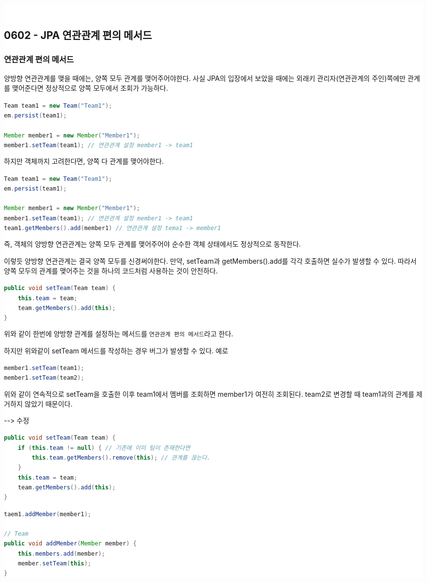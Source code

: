 <br>

## 0602 - JPA 연관관계 편의 메서드
### 연관관계 편의 메서드
양방향 연관관계를 맺을 때에는, 양쪽 모두 관계를 맺어주어야한다. 사실 JPA의 입장에서 보았을 때에는 외래키 관리자(연관관계의 주인)쪽에만 관계를 맺어준다면 정상적으로 양쪽 모두에서 조회가 가능하다.
```java
Team team1 = new Team("Team1");
em.persist(team1);

Member member1 = new Member("Member1");
member1.setTeam(team1); // 연관관계 설정 member1 -> team1
```

하지만 객체까지 고려한다면, 양쪽 다 관계를 맺어야한다.
```java
Team team1 = new Team("Team1");
em.persist(team1);

Member member1 = new Member("Member1");
member1.setTeam(team1); // 연관관계 설정 member1 -> team1
team1.getMembers().add(member1) // 연관관계 설정 tema1 -> member1
```
즉, 객체의 양방향 연관관계는 양쪽 모두 관계를 맺어주어야 순수한 객체 상태에서도 정상적으로 동작한다.

이렇듯 양방향 연관관계는 결국 양쪽 모두를 신경써야한다. 만약, setTeam과 getMembers().add를 각각 호출하면 실수가 발생할 수 있다. 따라서 양쪽 모두의 관계를 맺어주는 것을 하나의 코드처럼 사용하는 것이 안전하다.
```java
public void setTeam(Team team) {
    this.team = team;
    team.getMembers().add(this);
}
```
위와 같이 한번에 양방향 관계를 설정하는 메서드를 `연관관계 편의 메서드`라고 한다.

하지만 위와같이 setTeam 메서드를 작성하는 경우 버그가 발생할 수 있다. 예로
```java
member1.setTeam(team1);
member1.setTeam(team2);
```
위와 같이 연속적으로 setTeam을 호출한 이후 team1에서 멤버를 조회하면 member1가 여전히 조회된다. team2로 변경할 때 team1과의 관계를 제거하지 않았기 때문이다.

--> 수정
```java
public void setTeam(Team team) {
    if (this.team != null) { // 기존에 이미 팀이 존재한다면
        this.team.getMembers().remove(this); // 관계를 끊는다.
    }
    this.team = team;
    team.getMembers().add(this);
}
```
```java
taem1.addMember(member1);

// Team
public void addMember(Member member) {
    this.members.add(member);
    member.setTeam(this);
}
```
